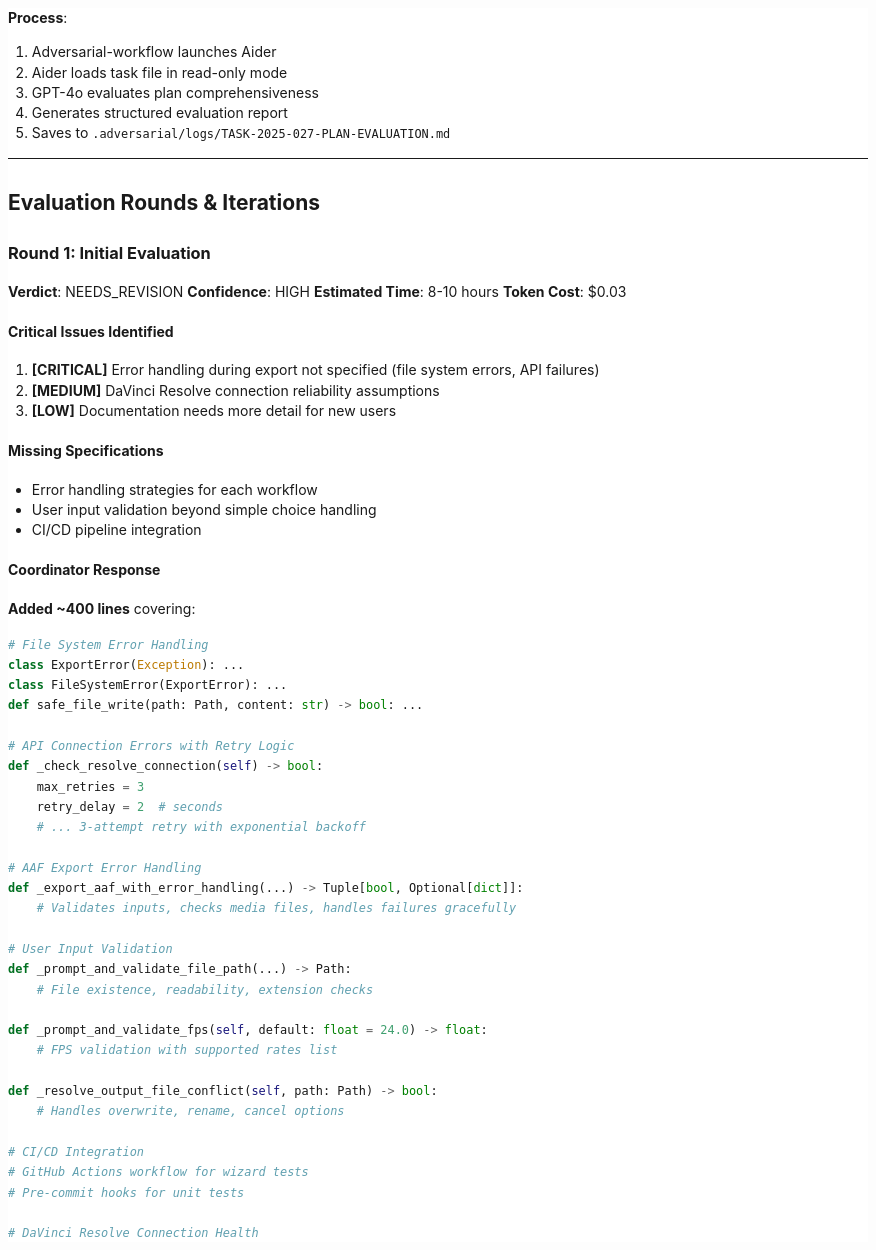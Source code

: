 **Process**:
1. Adversarial-workflow launches Aider
2. Aider loads task file in read-only mode
3. GPT-4o evaluates plan comprehensiveness
4. Generates structured evaluation report
5. Saves to `.adversarial/logs/TASK-2025-027-PLAN-EVALUATION.md`

---

## Evaluation Rounds & Iterations

### Round 1: Initial Evaluation

**Verdict**: NEEDS_REVISION
**Confidence**: HIGH
**Estimated Time**: 8-10 hours
**Token Cost**: $0.03

#### Critical Issues Identified

1. **[CRITICAL]** Error handling during export not specified (file system errors, API failures)
2. **[MEDIUM]** DaVinci Resolve connection reliability assumptions
3. **[LOW]** Documentation needs more detail for new users

#### Missing Specifications

- Error handling strategies for each workflow
- User input validation beyond simple choice handling
- CI/CD pipeline integration

#### Coordinator Response

**Added ~400 lines** covering:

```python
# File System Error Handling
class ExportError(Exception): ...
class FileSystemError(ExportError): ...
def safe_file_write(path: Path, content: str) -> bool: ...

# API Connection Errors with Retry Logic
def _check_resolve_connection(self) -> bool:
    max_retries = 3
    retry_delay = 2  # seconds
    # ... 3-attempt retry with exponential backoff

# AAF Export Error Handling
def _export_aaf_with_error_handling(...) -> Tuple[bool, Optional[dict]]:
    # Validates inputs, checks media files, handles failures gracefully

# User Input Validation
def _prompt_and_validate_file_path(...) -> Path:
    # File existence, readability, extension checks

def _prompt_and_validate_fps(self, default: float = 24.0) -> float:
    # FPS validation with supported rates list

def _resolve_output_file_conflict(self, path: Path) -> bool:
    # Handles overwrite, rename, cancel options

# CI/CD Integration
# GitHub Actions workflow for wizard tests
# Pre-commit hooks for unit tests

# DaVinci Resolve Connection Health
```